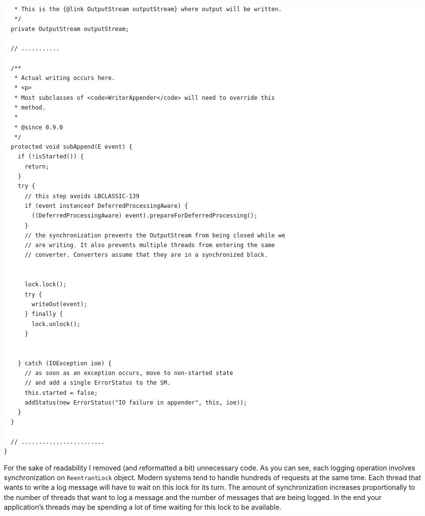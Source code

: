 ```
   * This is the {@link OutputStream outputStream} where output will be written.
   */
  private OutputStream outputStream;

  // ...........

  /**
   * Actual writing occurs here.
   * <p>
   * Most subclasses of <code>WriterAppender</code> will need to override this
   * method.
   * 
   * @since 0.9.0
   */
  protected void subAppend(E event) {
    if (!isStarted()) {
      return;
    }
    try {
      // this step avoids LBCLASSIC-139
      if (event instanceof DeferredProcessingAware) {
        ((DeferredProcessingAware) event).prepareForDeferredProcessing();
      }
      // the synchronization prevents the OutputStream from being closed while we
      // are writing. It also prevents multiple threads from entering the same
      // converter. Converters assume that they are in a synchronized block.


      lock.lock();
      try {
        writeOut(event);
      } finally {
        lock.unlock();
      }


    } catch (IOException ioe) {
      // as soon as an exception occurs, move to non-started state
      // and add a single ErrorStatus to the SM.
      this.started = false;
      addStatus(new ErrorStatus("IO failure in appender", this, ioe));
    }
  }

  // ........................
}
```

For the sake of readability I removed (and reformatted a bit) unnecessary code. As you can see, each logging operation 
involves synchronization on `ReentrantLock` object. Modern systems tend to handle hundreds of requests at the same time. 
Each thread that wants to write a log message will have to wait on this lock for its turn. The amount of synchronization 
increases proportionally to the number of threads that want to log a message and the number of messages that are being 
logged. In the end your application’s threads may be spending a lot of time waiting for this lock to be available.
